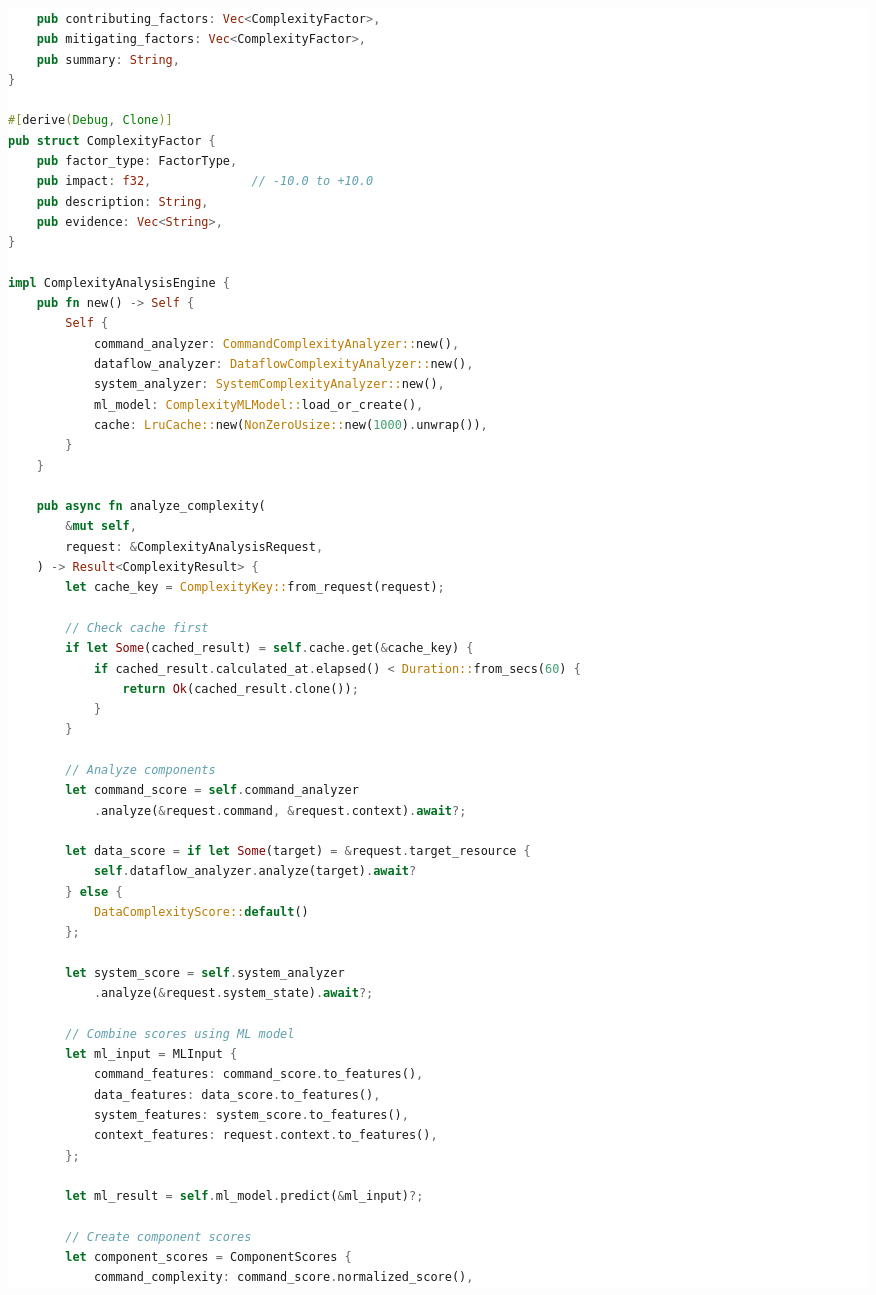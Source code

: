 ```rust
    pub contributing_factors: Vec<ComplexityFactor>,
    pub mitigating_factors: Vec<ComplexityFactor>,
    pub summary: String,
}

#[derive(Debug, Clone)]
pub struct ComplexityFactor {
    pub factor_type: FactorType,
    pub impact: f32,              // -10.0 to +10.0
    pub description: String,
    pub evidence: Vec<String>,
}

impl ComplexityAnalysisEngine {
    pub fn new() -> Self {
        Self {
            command_analyzer: CommandComplexityAnalyzer::new(),
            dataflow_analyzer: DataflowComplexityAnalyzer::new(),
            system_analyzer: SystemComplexityAnalyzer::new(),
            ml_model: ComplexityMLModel::load_or_create(),
            cache: LruCache::new(NonZeroUsize::new(1000).unwrap()),
        }
    }
    
    pub async fn analyze_complexity(
        &mut self,
        request: &ComplexityAnalysisRequest,
    ) -> Result<ComplexityResult> {
        let cache_key = ComplexityKey::from_request(request);
        
        // Check cache first
        if let Some(cached_result) = self.cache.get(&cache_key) {
            if cached_result.calculated_at.elapsed() < Duration::from_secs(60) {
                return Ok(cached_result.clone());
            }
        }
        
        // Analyze components
        let command_score = self.command_analyzer
            .analyze(&request.command, &request.context).await?;
        
        let data_score = if let Some(target) = &request.target_resource {
            self.dataflow_analyzer.analyze(target).await?
        } else {
            DataComplexityScore::default()
        };
        
        let system_score = self.system_analyzer
            .analyze(&request.system_state).await?;
        
        // Combine scores using ML model
        let ml_input = MLInput {
            command_features: command_score.to_features(),
            data_features: data_score.to_features(),
            system_features: system_score.to_features(),
            context_features: request.context.to_features(),
        };
        
        let ml_result = self.ml_model.predict(&ml_input)?;
        
        // Create component scores
        let component_scores = ComponentScores {
            command_complexity: command_score.normalized_score(),
```